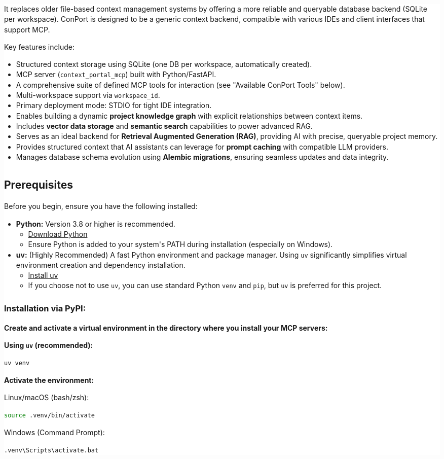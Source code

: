 It replaces older file-based context management systems by offering a more reliable and queryable database backend (SQLite per workspace). ConPort is designed to be a generic context backend, compatible with various IDEs and client interfaces that support MCP.

Key features include:

- Structured context storage using SQLite (one DB per workspace, automatically created).
- MCP server (`context_portal_mcp`) built with Python/FastAPI.
- A comprehensive suite of defined MCP tools for interaction (see "Available ConPort Tools" below).
- Multi-workspace support via `workspace_id`.
- Primary deployment mode: STDIO for tight IDE integration.
- Enables building a dynamic **project knowledge graph** with explicit relationships between context items.
- Includes **vector data storage** and **semantic search** capabilities to power advanced RAG.
- Serves as an ideal backend for **Retrieval Augmented Generation (RAG)**, providing AI with precise, queryable project memory.
- Provides structured context that AI assistants can leverage for **prompt caching** with compatible LLM providers.
- Manages database schema evolution using **Alembic migrations**, ensuring seamless updates and data integrity.

## Prerequisites

Before you begin, ensure you have the following installed:

- **Python:** Version 3.8 or higher is recommended.
  - [Download Python](https://www.python.org/downloads/)
  - Ensure Python is added to your system's PATH during installation (especially on Windows).
- **uv:** (Highly Recommended) A fast Python environment and package manager. Using `uv` significantly simplifies virtual environment creation and dependency installation.
  - [Install uv](https://github.com/astral-sh/uv#installation)
  - If you choose not to use `uv`, you can use standard Python `venv` and `pip`, but `uv` is preferred for this project.

### Installation via PyPI:

**Create and activate a virtual environment in the directory where you install your MCP servers:**

**Using `uv` (recommended):**

```bash
uv venv
```

**Activate the environment:**

Linux/macOS (bash/zsh):

```bash
source .venv/bin/activate
```

Windows (Command Prompt):

```cmd
.venv\Scripts\activate.bat
```
